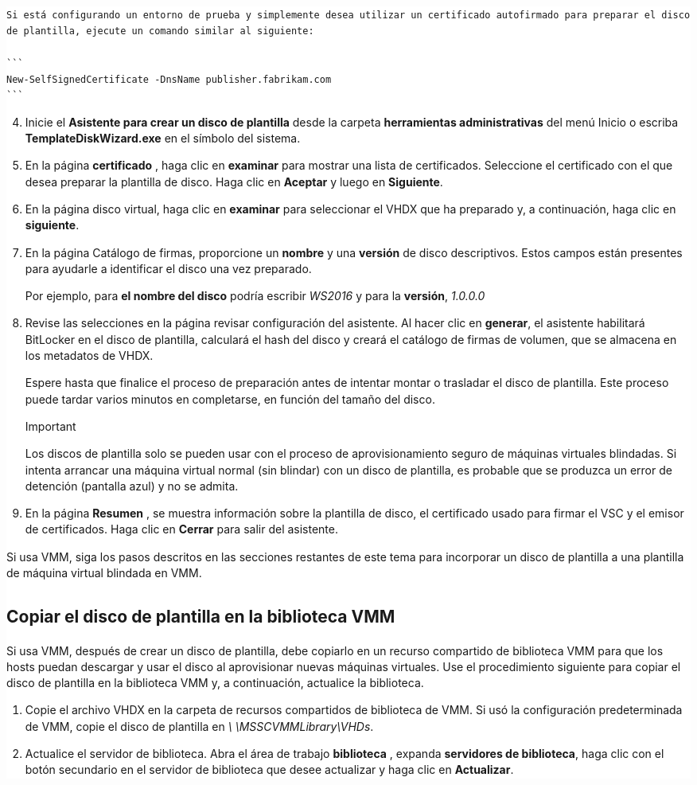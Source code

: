     Si está configurando un entorno de prueba y simplemente desea utilizar un certificado autofirmado para preparar el disco de plantilla, ejecute un comando similar al siguiente:

    ```
    New-SelfSignedCertificate -DnsName publisher.fabrikam.com
    ```

4. Inicie el **Asistente para crear un disco de plantilla** desde la carpeta **herramientas administrativas** del menú Inicio o escriba **TemplateDiskWizard.exe** en el símbolo del sistema.

5. En la página **certificado** , haga clic en **examinar** para mostrar una lista de certificados. Seleccione el certificado con el que desea preparar la plantilla de disco. Haga clic en **Aceptar** y luego en **Siguiente**.

6. En la página disco virtual, haga clic en **examinar** para seleccionar el VHDX que ha preparado y, a continuación, haga clic en **siguiente**.

7. En la página Catálogo de firmas, proporcione un **nombre** y una **versión** de disco descriptivos. Estos campos están presentes para ayudarle a identificar el disco una vez preparado.

    Por ejemplo, para **el nombre del disco** podría escribir _WS2016_ y para la **versión**, _1.0.0.0_

8. Revise las selecciones en la página revisar configuración del asistente. Al hacer clic en **generar**, el asistente habilitará BitLocker en el disco de plantilla, calculará el hash del disco y creará el catálogo de firmas de volumen, que se almacena en los metadatos de VHDX.

    Espere hasta que finalice el proceso de preparación antes de intentar montar o trasladar el disco de plantilla. Este proceso puede tardar varios minutos en completarse, en función del tamaño del disco.

    > [!IMPORTANT]
    > Los discos de plantilla solo se pueden usar con el proceso de aprovisionamiento seguro de máquinas virtuales blindadas.
    > Si intenta arrancar una máquina virtual normal (sin blindar) con un disco de plantilla, es probable que se produzca un error de detención (pantalla azul) y no se admita.

9. En la página **Resumen** , se muestra información sobre la plantilla de disco, el certificado usado para firmar el VSC y el emisor de certificados. Haga clic en **Cerrar** para salir del asistente.

Si usa VMM, siga los pasos descritos en las secciones restantes de este tema para incorporar un disco de plantilla a una plantilla de máquina virtual blindada en VMM.

## <a name="copy-the-template-disk-to-the-vmm-library"></a>Copiar el disco de plantilla en la biblioteca VMM

Si usa VMM, después de crear un disco de plantilla, debe copiarlo en un recurso compartido de biblioteca VMM para que los hosts puedan descargar y usar el disco al aprovisionar nuevas máquinas virtuales. Use el procedimiento siguiente para copiar el disco de plantilla en la biblioteca VMM y, a continuación, actualice la biblioteca.

1. Copie el archivo VHDX en la carpeta de recursos compartidos de biblioteca de VMM. Si usó la configuración predeterminada de VMM, copie el disco de plantilla en _\\ <vmmserver> \MSSCVMMLibrary\VHDs_.

2. Actualice el servidor de biblioteca. Abra el área de trabajo **biblioteca** , expanda **servidores de biblioteca**, haga clic con el botón secundario en el servidor de biblioteca que desee actualizar y haga clic en **Actualizar**.
